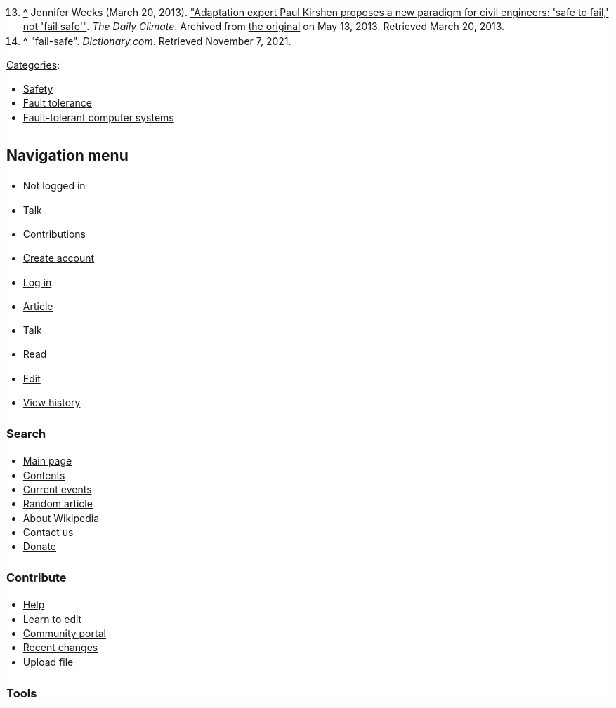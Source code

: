 13. **[^](https://en.wikipedia.org/wiki/Fail-safe#cite_ref-TDC032013_13-0)** Jennifer Weeks (March 20, 2013). ["Adaptation expert Paul Kirshen proposes a new paradigm for civil engineers: 'safe to fail,' not 'fail safe'"](https://web.archive.org/web/20130513080832/http://wwwp.dailyclimate.org/tdc-newsroom/2013/03/flexible-infrastructure-climate-stress). *The Daily Climate*. Archived from [the original](http://wwwp.dailyclimate.org/tdc-newsroom/2013/03/flexible-infrastructure-climate-stress) on May 13, 2013. Retrieved March 20, 2013.
14. **[^](https://en.wikipedia.org/wiki/Fail-safe#cite_ref-14)** ["fail-safe"](https://www.dictionary.com/browse/failsafe). *Dictionary.com*. Retrieved November 7, 2021.

[Categories](https://en.wikipedia.org/wiki/Help:Category): 

- [Safety](https://en.wikipedia.org/wiki/Category:Safety)
- [Fault tolerance](https://en.wikipedia.org/wiki/Category:Fault_tolerance)
- [Fault-tolerant computer systems](https://en.wikipedia.org/wiki/Category:Fault-tolerant_computer_systems)

## Navigation menu

- Not logged in
- [Talk](https://en.wikipedia.org/wiki/Special:MyTalk)
- [Contributions](https://en.wikipedia.org/wiki/Special:MyContributions)
- [Create account](https://en.wikipedia.org/w/index.php?title=Special:CreateAccount&returnto=Fail-safe)
- [Log in](https://en.wikipedia.org/w/index.php?title=Special:UserLogin&returnto=Fail-safe)

- [Article](https://en.wikipedia.org/wiki/Fail-safe)
- [Talk](https://en.wikipedia.org/wiki/Talk:Fail-safe)

- [Read](https://en.wikipedia.org/wiki/Fail-safe)
- [Edit](https://en.wikipedia.org/w/index.php?title=Fail-safe&action=edit)
- [View history](https://en.wikipedia.org/w/index.php?title=Fail-safe&action=history)

### Search

- [Main page](https://en.wikipedia.org/wiki/Main_Page)
- [Contents](https://en.wikipedia.org/wiki/Wikipedia:Contents)
- [Current events](https://en.wikipedia.org/wiki/Portal:Current_events)
- [Random article](https://en.wikipedia.org/wiki/Special:Random)
- [About Wikipedia](https://en.wikipedia.org/wiki/Wikipedia:About)
- [Contact us](https://en.wikipedia.org/wiki/Wikipedia:Contact_us)
- [Donate](https://donate.wikimedia.org/wiki/Special:FundraiserRedirector?utm_source=donate&utm_medium=sidebar&utm_campaign=C13_en.wikipedia.org&uselang=en)

### Contribute

- [Help](https://en.wikipedia.org/wiki/Help:Contents)
- [Learn to edit](https://en.wikipedia.org/wiki/Help:Introduction)
- [Community portal](https://en.wikipedia.org/wiki/Wikipedia:Community_portal)
- [Recent changes](https://en.wikipedia.org/wiki/Special:RecentChanges)
- [Upload file](https://en.wikipedia.org/wiki/Wikipedia:File_Upload_Wizard)

### Tools
